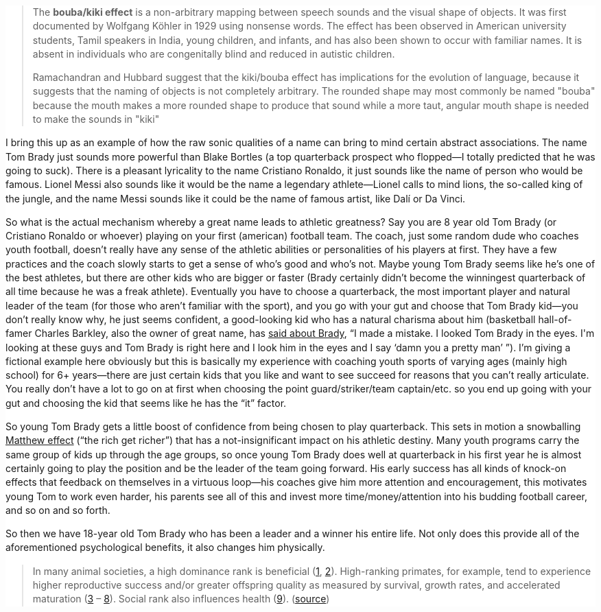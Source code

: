 > The **bouba/kiki effect** is a non-arbitrary mapping between speech sounds and the visual shape of objects. It was first documented by Wolfgang Köhler in 1929 using nonsense words. The effect has been observed in American university students, Tamil speakers in India, young children, and infants, and has also been shown to occur with familiar names. It is absent in individuals who are congenitally blind and reduced in autistic children.
> 
> Ramachandran and Hubbard suggest that the kiki/bouba effect has implications for the evolution of language, because it suggests that the naming of objects is not completely arbitrary. The rounded shape may most commonly be named "bouba" because the mouth makes a more rounded shape to produce that sound while a more taut, angular mouth shape is needed to make the sounds in "kiki"

I bring this up as an example of how the raw sonic qualities of a name can bring to mind certain abstract associations. The name Tom Brady just sounds more powerful than Blake Bortles (a top quarterback prospect who flopped—I totally predicted that he was going to suck). There is a pleasant lyricality to the name Cristiano Ronaldo, it just sounds like the name of person who would be famous. Lionel Messi also sounds like it would be the name a legendary athlete—Lionel calls to mind lions, the so-called king of the jungle, and the name Messi sounds like it could be the name of famous artist, like Dalí or Da Vinci.

So what is the actual mechanism whereby a great name leads to athletic greatness? Say you are 8 year old Tom Brady (or Cristiano Ronaldo or whoever) playing on your first (american) football team. The coach, just some random dude who coaches youth football, doesn’t really have any sense of the athletic abilities or personalities of his players at first. They have a few practices and the coach slowly starts to get a sense of who’s good and who’s not. Maybe young Tom Brady seems like he’s one of the best athletes, but there are other kids who are bigger or faster (Brady certainly didn’t become the winningest quarterback of all time because he was a freak athlete). Eventually you have to choose a quarterback, the most important player and natural leader of the team (for those who aren’t familiar with the sport), and you go with your gut and choose that Tom Brady kid—you don’t really know why, he just seems confident, a good-looking kid who has a natural charisma about him (basketball hall-of-famer Charles Barkley, also the owner of great name, has [said about Brady](https://www.reddit.com/r/nba/comments/aqi9u2/charles_barkley_on_visiting_the_patriots_before/), “I made a mistake. I looked Tom Brady in the eyes. I'm looking at these guys and Tom Brady is right here and I look him in the eyes and I say ‘damn you a pretty man’ ”). I’m giving a fictional example here obviously but this is basically my experience with coaching youth sports of varying ages (mainly high school) for 6+ years—there are just certain kids that you like and want to see succeed for reasons that you can’t really articulate. You really don’t have a lot to go on at first when choosing the point guard/striker/team captain/etc. so you end up going with your gut and choosing the kid that seems like he has the “it” factor.

So young Tom Brady gets a little boost of confidence from being chosen to play quarterback. This sets in motion a snowballing [Matthew effect](https://en.wikipedia.org/wiki/Matthew_effect) (“the rich get richer”) that has a not-insignificant impact on his athletic destiny. Many youth programs carry the same group of kids up through the age groups, so once young Tom Brady does well at quarterback in his first year he is almost certainly going to play the position and be the leader of the team going forward. His early success has all kinds of knock-on effects that feedback on themselves in a virtuous loop—his coaches give him more attention and encouragement, this motivates young Tom to work even harder, his parents see all of this and invest more time/money/attention into his budding football career, and so on and so forth.

So then we have 18-year old Tom Brady who has been a leader and a winner his entire life. Not only does this provide all of the aforementioned psychological benefits, it also changes him physically.

> In many animal societies, a high dominance rank is beneficial ([1](https://www.ncbi.nlm.nih.gov/pmc/articles/PMC3433837/#R1), [2](https://www.ncbi.nlm.nih.gov/pmc/articles/PMC3433837/#R2)). High-ranking primates, for example, tend to experience higher reproductive success and/or greater offspring quality as measured by survival, growth rates, and accelerated maturation ([3](https://www.ncbi.nlm.nih.gov/pmc/articles/PMC3433837/#R3) – [8](https://www.ncbi.nlm.nih.gov/pmc/articles/PMC3433837/#R8)). Social rank also influences health ([9](https://www.ncbi.nlm.nih.gov/pmc/articles/PMC3433837/#R9)). ([source](https://www.ncbi.nlm.nih.gov/pmc/articles/PMC3433837/))
